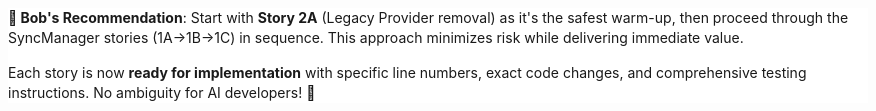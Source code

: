 
**🏃 Bob's Recommendation**: Start with **Story 2A** (Legacy Provider removal) as it's the safest warm-up, then proceed through the SyncManager stories (1A→1B→1C) in sequence. This approach minimizes risk while delivering immediate value.

Each story is now **ready for implementation** with specific line numbers, exact code changes, and comprehensive testing instructions. No ambiguity for AI developers! 🎯
